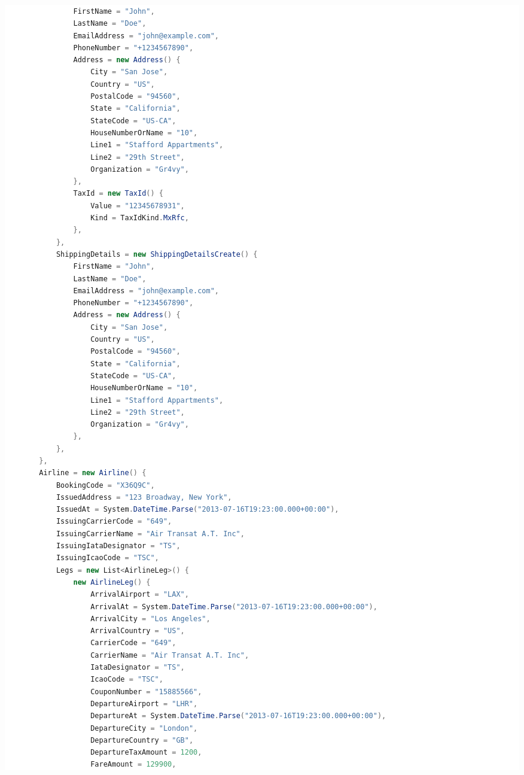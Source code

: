 ```csharp
                FirstName = "John",
                LastName = "Doe",
                EmailAddress = "john@example.com",
                PhoneNumber = "+1234567890",
                Address = new Address() {
                    City = "San Jose",
                    Country = "US",
                    PostalCode = "94560",
                    State = "California",
                    StateCode = "US-CA",
                    HouseNumberOrName = "10",
                    Line1 = "Stafford Appartments",
                    Line2 = "29th Street",
                    Organization = "Gr4vy",
                },
                TaxId = new TaxId() {
                    Value = "12345678931",
                    Kind = TaxIdKind.MxRfc,
                },
            },
            ShippingDetails = new ShippingDetailsCreate() {
                FirstName = "John",
                LastName = "Doe",
                EmailAddress = "john@example.com",
                PhoneNumber = "+1234567890",
                Address = new Address() {
                    City = "San Jose",
                    Country = "US",
                    PostalCode = "94560",
                    State = "California",
                    StateCode = "US-CA",
                    HouseNumberOrName = "10",
                    Line1 = "Stafford Appartments",
                    Line2 = "29th Street",
                    Organization = "Gr4vy",
                },
            },
        },
        Airline = new Airline() {
            BookingCode = "X36Q9C",
            IssuedAddress = "123 Broadway, New York",
            IssuedAt = System.DateTime.Parse("2013-07-16T19:23:00.000+00:00"),
            IssuingCarrierCode = "649",
            IssuingCarrierName = "Air Transat A.T. Inc",
            IssuingIataDesignator = "TS",
            IssuingIcaoCode = "TSC",
            Legs = new List<AirlineLeg>() {
                new AirlineLeg() {
                    ArrivalAirport = "LAX",
                    ArrivalAt = System.DateTime.Parse("2013-07-16T19:23:00.000+00:00"),
                    ArrivalCity = "Los Angeles",
                    ArrivalCountry = "US",
                    CarrierCode = "649",
                    CarrierName = "Air Transat A.T. Inc",
                    IataDesignator = "TS",
                    IcaoCode = "TSC",
                    CouponNumber = "15885566",
                    DepartureAirport = "LHR",
                    DepartureAt = System.DateTime.Parse("2013-07-16T19:23:00.000+00:00"),
                    DepartureCity = "London",
                    DepartureCountry = "GB",
                    DepartureTaxAmount = 1200,
                    FareAmount = 129900,
```